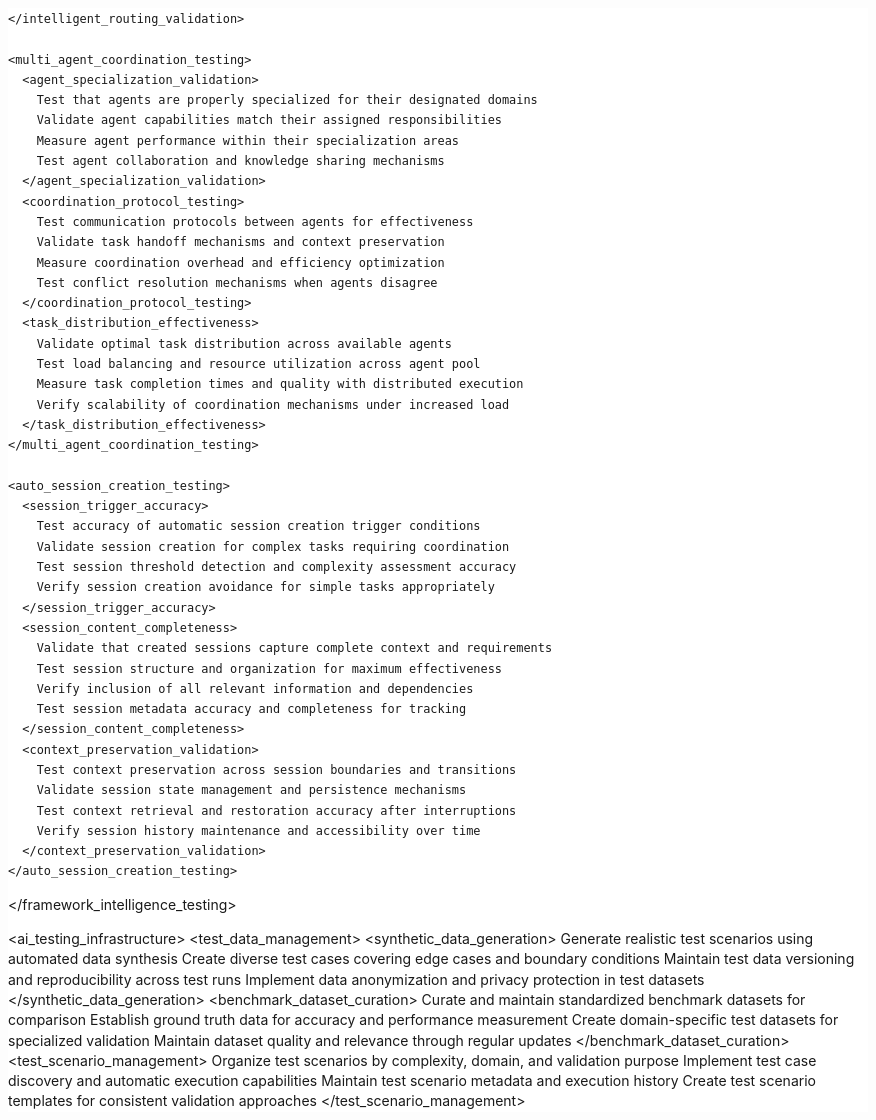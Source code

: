     </intelligent_routing_validation>
    
    <multi_agent_coordination_testing>
      <agent_specialization_validation>
        Test that agents are properly specialized for their designated domains
        Validate agent capabilities match their assigned responsibilities
        Measure agent performance within their specialization areas
        Test agent collaboration and knowledge sharing mechanisms
      </agent_specialization_validation>
      <coordination_protocol_testing>
        Test communication protocols between agents for effectiveness
        Validate task handoff mechanisms and context preservation
        Measure coordination overhead and efficiency optimization
        Test conflict resolution mechanisms when agents disagree
      </coordination_protocol_testing>
      <task_distribution_effectiveness>
        Validate optimal task distribution across available agents
        Test load balancing and resource utilization across agent pool
        Measure task completion times and quality with distributed execution
        Verify scalability of coordination mechanisms under increased load
      </task_distribution_effectiveness>
    </multi_agent_coordination_testing>
    
    <auto_session_creation_testing>
      <session_trigger_accuracy>
        Test accuracy of automatic session creation trigger conditions
        Validate session creation for complex tasks requiring coordination
        Test session threshold detection and complexity assessment accuracy
        Verify session creation avoidance for simple tasks appropriately
      </session_trigger_accuracy>
      <session_content_completeness>
        Validate that created sessions capture complete context and requirements
        Test session structure and organization for maximum effectiveness
        Verify inclusion of all relevant information and dependencies
        Test session metadata accuracy and completeness for tracking
      </session_content_completeness>
      <context_preservation_validation>
        Test context preservation across session boundaries and transitions
        Validate session state management and persistence mechanisms
        Test context retrieval and restoration accuracy after interruptions
        Verify session history maintenance and accessibility over time
      </context_preservation_validation>
    </auto_session_creation_testing>
  </framework_intelligence_testing>
  
  <ai_testing_infrastructure>
    <test_data_management>
      <synthetic_data_generation>
        Generate realistic test scenarios using automated data synthesis
        Create diverse test cases covering edge cases and boundary conditions
        Maintain test data versioning and reproducibility across test runs
        Implement data anonymization and privacy protection in test datasets
      </synthetic_data_generation>
      <benchmark_dataset_curation>
        Curate and maintain standardized benchmark datasets for comparison
        Establish ground truth data for accuracy and performance measurement
        Create domain-specific test datasets for specialized validation
        Maintain dataset quality and relevance through regular updates
      </benchmark_dataset_curation>
      <test_scenario_management>
        Organize test scenarios by complexity, domain, and validation purpose
        Implement test case discovery and automatic execution capabilities
        Maintain test scenario metadata and execution history
        Create test scenario templates for consistent validation approaches
      </test_scenario_management>